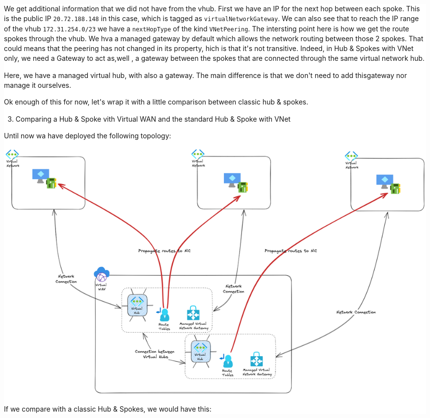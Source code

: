 We get additional information that we did not have from the vhub.
First we have an IP for the next hop between each spoke. This is the public IP `20.72.188.148` in this case, which is tagged as `virtualNetworkGateway`.
We can also see that to reach the IP range of the vhub `172.31.254.0/23` we have a `nextHopType` of the kind `VNetPeering`.
The intersting point here is how we get the route spokes through the vhub. We hva a managed gateway by default which allows the network routing between those 2 spokes.
That could means that the peering has not changed in its property, hich is that it's not transitive.
Indeed, in Hub & Spokes with VNet only, we need a Gateway to act as,well , a gateway between the spokes that are connected through the same virtual network hub.

Here, we have a managed virtual hub, with also  a gateway. The main difference is that we don't need to add thisgateway nor manage it ourselves.

Ok enough of this for now, let's wrap it with a little comparison between classic hub & spokes.

3. Comparing a Hub & Spoke vith Virtual WAN and the standard Hub & Spoke with VNet

Until now wa have deployed the following topology: 

![illustration13](/assets/vwan/vwanbasics.png)

If we compare with a classic Hub & Spokes, we would have this: 
